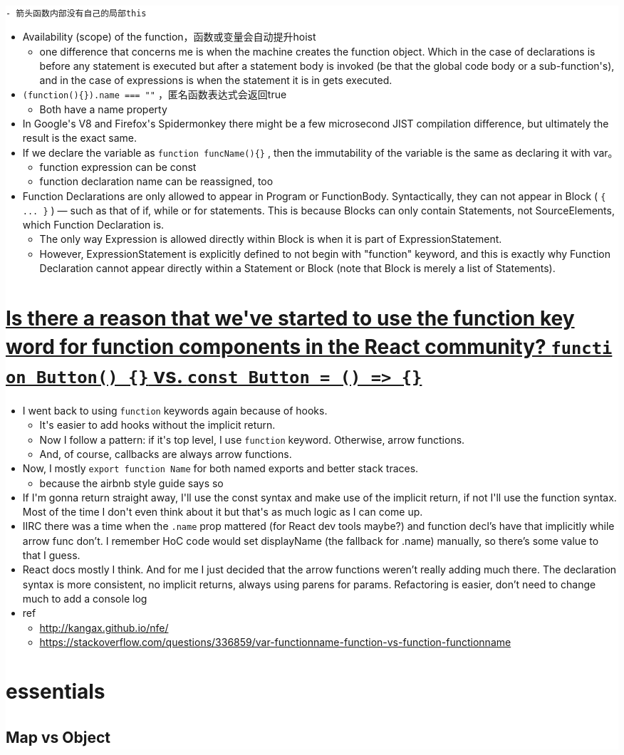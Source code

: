     - 箭头函数内部没有自己的局部this
- Availability (scope) of the function，函数或变量会自动提升hoist
  - one difference that concerns me is when the machine creates the function object. Which in the case of declarations is before any statement is executed but after a statement body is invoked (be that the global code body or a sub-function's), and in the case of expressions is when the statement it is in gets executed. 
- `(function(){}).name === ""` ，匿名函数表达式会返回true
  - Both have a name property
- In Google's V8 and Firefox's Spidermonkey there might be a few microsecond JIST compilation difference, but ultimately the result is the exact same.
- If we declare the variable as `function funcName(){}` , then the immutability of the variable is the same as declaring it with var。
  - function expression can be const
  - function declaration name can be reassigned, too
- Function Declarations are only allowed to appear in Program or FunctionBody. Syntactically, they can not appear in Block ( `{ ... }` ) — such as that of if, while or for statements. This is because Blocks can only contain Statements, not SourceElements, which Function Declaration is. 
  - The only way Expression is allowed directly within Block is when it is part of ExpressionStatement. 
  - However, ExpressionStatement is explicitly defined to not begin with "function" keyword, and this is exactly why Function Declaration cannot appear directly within a Statement or Block (note that Block is merely a list of Statements).
# [Is there a reason that we've started to use the function key word for function components in the React community? `function Button() {}` vs. `const Button = () => {}` ](https://twitter.com/kyleshevlin/status/1116041620342730754)
- I went back to using `function` keywords again because of hooks. 
  - It's easier to add hooks without the implicit return.
  - Now I follow a pattern: if it's top level, I use `function` keyword. Otherwise, arrow functions.
  - And, of course, callbacks are always arrow functions.
- Now, I mostly `export function Name` for both named exports and better stack traces.
  - because the airbnb style guide says so
- If I'm gonna return straight away, I'll use the const syntax and make use of the implicit return, if not I'll use the function syntax. Most of the time I don't even think about it but that's as much logic as I can come up.
- IIRC there was a time when the `.name` prop mattered (for React dev tools maybe?) and function decl’s have that implicitly while arrow func don’t. I remember HoC code would set displayName (the fallback for .name) manually, so there’s some value to that I guess.
- React docs mostly I think. And for me I just decided that the arrow functions weren’t really adding much there. The declaration syntax is more consistent, no implicit returns, always using parens for params. Refactoring is easier, don’t need to change much to add a console log
- ref
  - http://kangax.github.io/nfe/
  - https://stackoverflow.com/questions/336859/var-functionname-function-vs-function-functionname
# essentials

## Map vs Object
